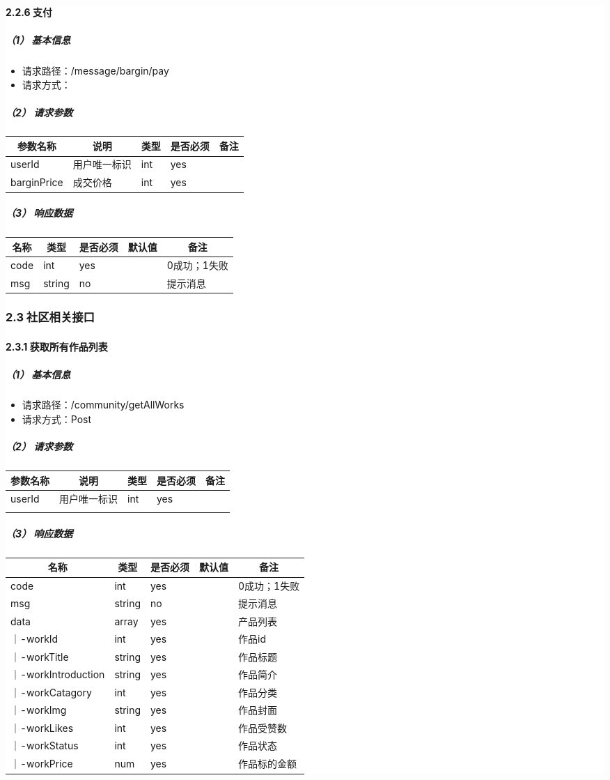 #### 2.2.6 支付

##### （1） 基本信息

- 请求路径：/message/bargin/pay
- 请求方式：

##### （2） 请求参数

| 参数名称        | 说明     | 类型  | 是否必须 | 备注 |
|-------------|--------|-----|------| ---- |
| userId      | 用户唯一标识 | int | yes  |      |
| barginPrice | 成交价格   | int | yes  |      |



##### （3） 响应数据

| 名称 | 类型 | 是否必须 | 默认值 | 备注 |
| ---- | ---- | -------- | ------ | ---- |
| code               | int    | yes  |        | 0成功；1失败      |
| msg                | string | no   |        | 提示消息         |



### 2.3 社区相关接口

#### 2.3.1 获取所有作品列表
##### （1） 基本信息

- 请求路径：/community/getAllWorks
- 请求方式：Post

##### （2） 请求参数

| 参数名称   | 说明     | 类型  | 是否必须 | 备注 |
|--------|--------|-----|------| ---- |
| userId | 用户唯一标识 | int | yes  |      |
|        |        |     |      |      |



##### （3） 响应数据

| 名称                | 类型 | 是否必须 | 默认值 | 备注 |
|-------------------| ---- | -------- | ------ | ---- |
| code              | int    | yes  |        | 0成功；1失败      |
| msg               | string | no   |        | 提示消息         |
| data              | array  | yes  |        | 产品列表       | 
| ｜-workId          | int    | yes  |        | 作品id              |
| ｜-workTitle       | string | yes  |        | 作品标题              |
| ｜-workIntroduction | string | yes  |        | 作品简介              |
| ｜-workCatagory    | int    | yes  |        | 作品分类              |
| ｜-workImg         | string | yes  |        | 作品封面              |
| ｜-workLikes       | int    | yes  |        | 作品受赞数             |
| ｜-workStatus      | int    | yes  |        | 作品状态              |
| ｜-workPrice       | num    | yes  |        | 作品标的金额            |
